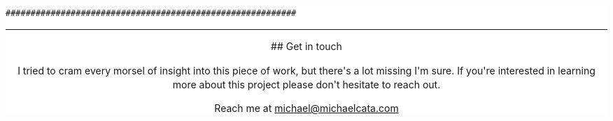     ##########################################################

* * *

<header markdown="1">
## Get in touch

I tried to cram every morsel of insight into this piece of work, but there's a lot missing I'm sure. If you're interested in learning more about this project please don't hesitate to reach out.

Reach me at michael@michaelcata.com
</header>
